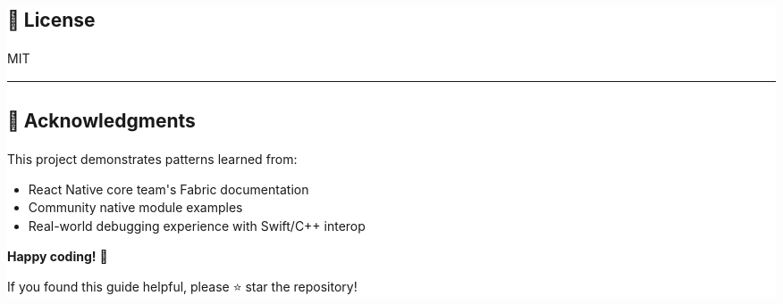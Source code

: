 ## 📄 License

MIT

---

## 🙏 Acknowledgments

This project demonstrates patterns learned from:
- React Native core team's Fabric documentation
- Community native module examples
- Real-world debugging experience with Swift/C++ interop

**Happy coding!** 🚀

If you found this guide helpful, please ⭐ star the repository!
